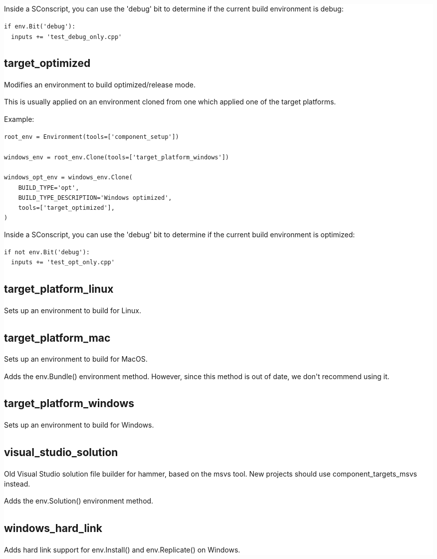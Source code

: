 Inside a SConscript, you can use the 'debug' bit to determine if the current
build environment is debug:
```
if env.Bit('debug'):
  inputs += 'test_debug_only.cpp'
```

## target\_optimized ##
Modifies an environment to build optimized/release mode.

This is usually applied on an environment cloned from one which applied one
of the target platforms.

Example:
```
root_env = Environment(tools=['component_setup'])

windows_env = root_env.Clone(tools=['target_platform_windows'])

windows_opt_env = windows_env.Clone(
    BUILD_TYPE='opt',
    BUILD_TYPE_DESCRIPTION='Windows optimized',
    tools=['target_optimized'],
)
```

Inside a SConscript, you can use the 'debug' bit to determine if the current
build environment is optimized:
```
if not env.Bit('debug'):
  inputs += 'test_opt_only.cpp'
```

## target\_platform\_linux ##
Sets up an environment to build for Linux.

## target\_platform\_mac ##
Sets up an environment to build for MacOS.

Adds the env.Bundle() environment method.
However, since this method is out of date, we don't recommend using it.

## target\_platform\_windows ##
Sets up an environment to build for Windows.

## visual\_studio\_solution ##
Old Visual Studio solution file builder for hammer, based on the msvs tool.
New projects should use component\_targets\_msvs instead.

Adds the env.Solution() environment method.

## windows\_hard\_link ##
Adds hard link support for env.Install() and env.Replicate() on Windows.
